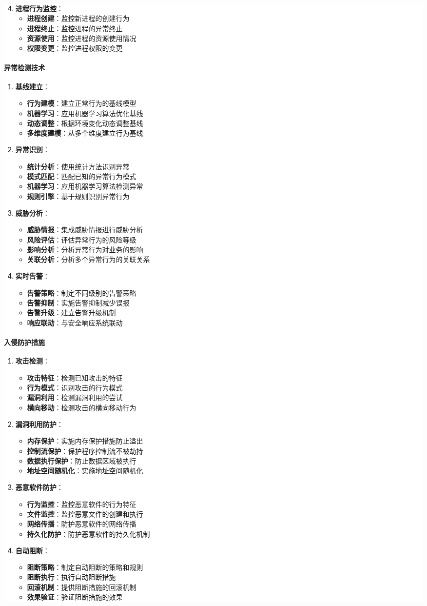 4. **进程行为监控**：
   - **进程创建**：监控新进程的创建行为
   - **进程终止**：监控进程的异常终止
   - **资源使用**：监控进程的资源使用情况
   - **权限变更**：监控进程权限的变更

#### 异常检测技术

1. **基线建立**：
   - **行为建模**：建立正常行为的基线模型
   - **机器学习**：应用机器学习算法优化基线
   - **动态调整**：根据环境变化动态调整基线
   - **多维度建模**：从多个维度建立行为基线

2. **异常识别**：
   - **统计分析**：使用统计方法识别异常
   - **模式匹配**：匹配已知的异常行为模式
   - **机器学习**：应用机器学习算法检测异常
   - **规则引擎**：基于规则识别异常行为

3. **威胁分析**：
   - **威胁情报**：集成威胁情报进行威胁分析
   - **风险评估**：评估异常行为的风险等级
   - **影响分析**：分析异常行为对业务的影响
   - **关联分析**：分析多个异常行为的关联关系

4. **实时告警**：
   - **告警策略**：制定不同级别的告警策略
   - **告警抑制**：实施告警抑制减少误报
   - **告警升级**：建立告警升级机制
   - **响应联动**：与安全响应系统联动

#### 入侵防护措施

1. **攻击检测**：
   - **攻击特征**：检测已知攻击的特征
   - **行为模式**：识别攻击的行为模式
   - **漏洞利用**：检测漏洞利用的尝试
   - **横向移动**：检测攻击的横向移动行为

2. **漏洞利用防护**：
   - **内存保护**：实施内存保护措施防止溢出
   - **控制流保护**：保护程序控制流不被劫持
   - **数据执行保护**：防止数据区域被执行
   - **地址空间随机化**：实施地址空间随机化

3. **恶意软件防护**：
   - **行为监控**：监控恶意软件的行为特征
   - **文件监控**：监控恶意文件的创建和执行
   - **网络传播**：防护恶意软件的网络传播
   - **持久化防护**：防护恶意软件的持久化机制

4. **自动阻断**：
   - **阻断策略**：制定自动阻断的策略和规则
   - **阻断执行**：执行自动阻断措施
   - **回滚机制**：提供阻断措施的回滚机制
   - **效果验证**：验证阻断措施的效果
